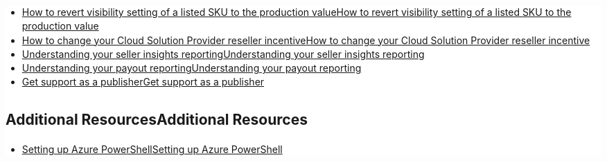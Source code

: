 * [<span data-ttu-id="d3415-161">How to revert visibility setting of a listed SKU to the production value</span><span class="sxs-lookup"><span data-stu-id="d3415-161">How to revert visibility setting of a listed SKU to the production value</span></span>](marketplace-publishing-vm-image-post-publishing.md#10-how-to-revert-visibility-setting-of-a-listed-sku-to-the-production-value)
* [<span data-ttu-id="d3415-162">How to change your Cloud Solution Provider reseller incentive</span><span class="sxs-lookup"><span data-stu-id="d3415-162">How to change your Cloud Solution Provider reseller incentive</span></span>](marketplace-publishing-csp-incentive.md)
* [<span data-ttu-id="d3415-163">Understanding your seller insights reporting</span><span class="sxs-lookup"><span data-stu-id="d3415-163">Understanding your seller insights reporting</span></span>](marketplace-publishing-report-seller-insights.md)
* [<span data-ttu-id="d3415-164">Understanding your payout reporting</span><span class="sxs-lookup"><span data-stu-id="d3415-164">Understanding your payout reporting</span></span>](marketplace-publishing-report-payout.md)
* [<span data-ttu-id="d3415-165">Get support as a publisher</span><span class="sxs-lookup"><span data-stu-id="d3415-165">Get support as a publisher</span></span>](marketplace-publishing-get-publisher-support.md)

## <a name="additional-resources"></a><span data-ttu-id="d3415-166">Additional Resources</span><span class="sxs-lookup"><span data-stu-id="d3415-166">Additional Resources</span></span>
* [<span data-ttu-id="d3415-167">Setting up Azure PowerShell</span><span class="sxs-lookup"><span data-stu-id="d3415-167">Setting up Azure PowerShell</span></span>](marketplace-publishing-powershell-setup.md)

